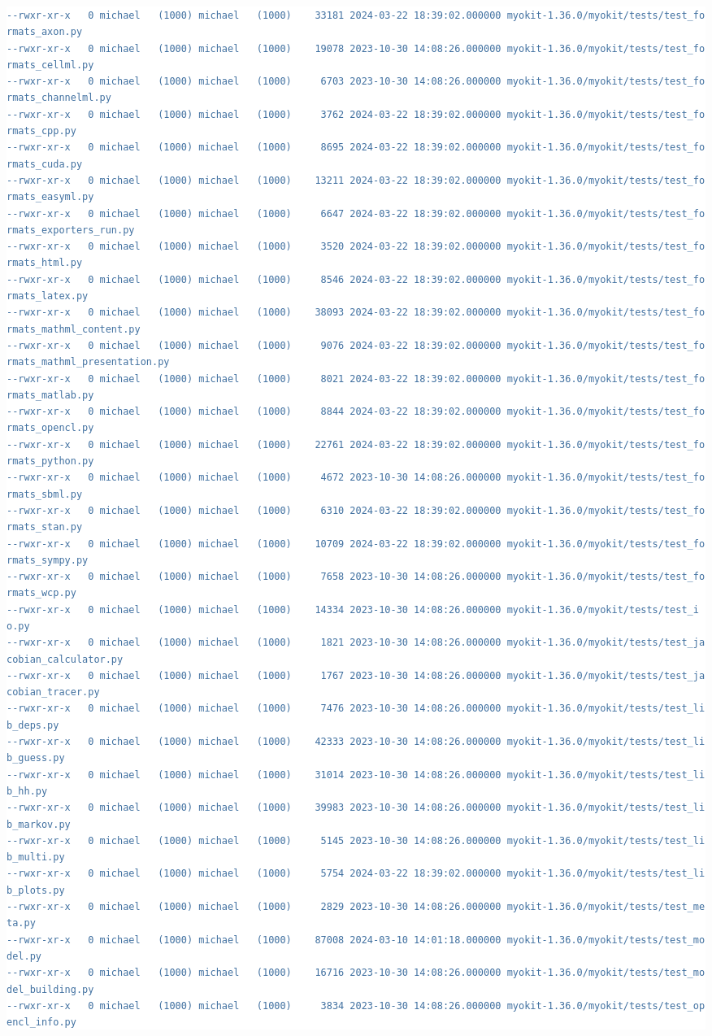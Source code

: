 ```diff
--rwxr-xr-x   0 michael   (1000) michael   (1000)    33181 2024-03-22 18:39:02.000000 myokit-1.36.0/myokit/tests/test_formats_axon.py
--rwxr-xr-x   0 michael   (1000) michael   (1000)    19078 2023-10-30 14:08:26.000000 myokit-1.36.0/myokit/tests/test_formats_cellml.py
--rwxr-xr-x   0 michael   (1000) michael   (1000)     6703 2023-10-30 14:08:26.000000 myokit-1.36.0/myokit/tests/test_formats_channelml.py
--rwxr-xr-x   0 michael   (1000) michael   (1000)     3762 2024-03-22 18:39:02.000000 myokit-1.36.0/myokit/tests/test_formats_cpp.py
--rwxr-xr-x   0 michael   (1000) michael   (1000)     8695 2024-03-22 18:39:02.000000 myokit-1.36.0/myokit/tests/test_formats_cuda.py
--rwxr-xr-x   0 michael   (1000) michael   (1000)    13211 2024-03-22 18:39:02.000000 myokit-1.36.0/myokit/tests/test_formats_easyml.py
--rwxr-xr-x   0 michael   (1000) michael   (1000)     6647 2024-03-22 18:39:02.000000 myokit-1.36.0/myokit/tests/test_formats_exporters_run.py
--rwxr-xr-x   0 michael   (1000) michael   (1000)     3520 2024-03-22 18:39:02.000000 myokit-1.36.0/myokit/tests/test_formats_html.py
--rwxr-xr-x   0 michael   (1000) michael   (1000)     8546 2024-03-22 18:39:02.000000 myokit-1.36.0/myokit/tests/test_formats_latex.py
--rwxr-xr-x   0 michael   (1000) michael   (1000)    38093 2024-03-22 18:39:02.000000 myokit-1.36.0/myokit/tests/test_formats_mathml_content.py
--rwxr-xr-x   0 michael   (1000) michael   (1000)     9076 2024-03-22 18:39:02.000000 myokit-1.36.0/myokit/tests/test_formats_mathml_presentation.py
--rwxr-xr-x   0 michael   (1000) michael   (1000)     8021 2024-03-22 18:39:02.000000 myokit-1.36.0/myokit/tests/test_formats_matlab.py
--rwxr-xr-x   0 michael   (1000) michael   (1000)     8844 2024-03-22 18:39:02.000000 myokit-1.36.0/myokit/tests/test_formats_opencl.py
--rwxr-xr-x   0 michael   (1000) michael   (1000)    22761 2024-03-22 18:39:02.000000 myokit-1.36.0/myokit/tests/test_formats_python.py
--rwxr-xr-x   0 michael   (1000) michael   (1000)     4672 2023-10-30 14:08:26.000000 myokit-1.36.0/myokit/tests/test_formats_sbml.py
--rwxr-xr-x   0 michael   (1000) michael   (1000)     6310 2024-03-22 18:39:02.000000 myokit-1.36.0/myokit/tests/test_formats_stan.py
--rwxr-xr-x   0 michael   (1000) michael   (1000)    10709 2024-03-22 18:39:02.000000 myokit-1.36.0/myokit/tests/test_formats_sympy.py
--rwxr-xr-x   0 michael   (1000) michael   (1000)     7658 2023-10-30 14:08:26.000000 myokit-1.36.0/myokit/tests/test_formats_wcp.py
--rwxr-xr-x   0 michael   (1000) michael   (1000)    14334 2023-10-30 14:08:26.000000 myokit-1.36.0/myokit/tests/test_io.py
--rwxr-xr-x   0 michael   (1000) michael   (1000)     1821 2023-10-30 14:08:26.000000 myokit-1.36.0/myokit/tests/test_jacobian_calculator.py
--rwxr-xr-x   0 michael   (1000) michael   (1000)     1767 2023-10-30 14:08:26.000000 myokit-1.36.0/myokit/tests/test_jacobian_tracer.py
--rwxr-xr-x   0 michael   (1000) michael   (1000)     7476 2023-10-30 14:08:26.000000 myokit-1.36.0/myokit/tests/test_lib_deps.py
--rwxr-xr-x   0 michael   (1000) michael   (1000)    42333 2023-10-30 14:08:26.000000 myokit-1.36.0/myokit/tests/test_lib_guess.py
--rwxr-xr-x   0 michael   (1000) michael   (1000)    31014 2023-10-30 14:08:26.000000 myokit-1.36.0/myokit/tests/test_lib_hh.py
--rwxr-xr-x   0 michael   (1000) michael   (1000)    39983 2023-10-30 14:08:26.000000 myokit-1.36.0/myokit/tests/test_lib_markov.py
--rwxr-xr-x   0 michael   (1000) michael   (1000)     5145 2023-10-30 14:08:26.000000 myokit-1.36.0/myokit/tests/test_lib_multi.py
--rwxr-xr-x   0 michael   (1000) michael   (1000)     5754 2024-03-22 18:39:02.000000 myokit-1.36.0/myokit/tests/test_lib_plots.py
--rwxr-xr-x   0 michael   (1000) michael   (1000)     2829 2023-10-30 14:08:26.000000 myokit-1.36.0/myokit/tests/test_meta.py
--rwxr-xr-x   0 michael   (1000) michael   (1000)    87008 2024-03-10 14:01:18.000000 myokit-1.36.0/myokit/tests/test_model.py
--rwxr-xr-x   0 michael   (1000) michael   (1000)    16716 2023-10-30 14:08:26.000000 myokit-1.36.0/myokit/tests/test_model_building.py
--rwxr-xr-x   0 michael   (1000) michael   (1000)     3834 2023-10-30 14:08:26.000000 myokit-1.36.0/myokit/tests/test_opencl_info.py
```